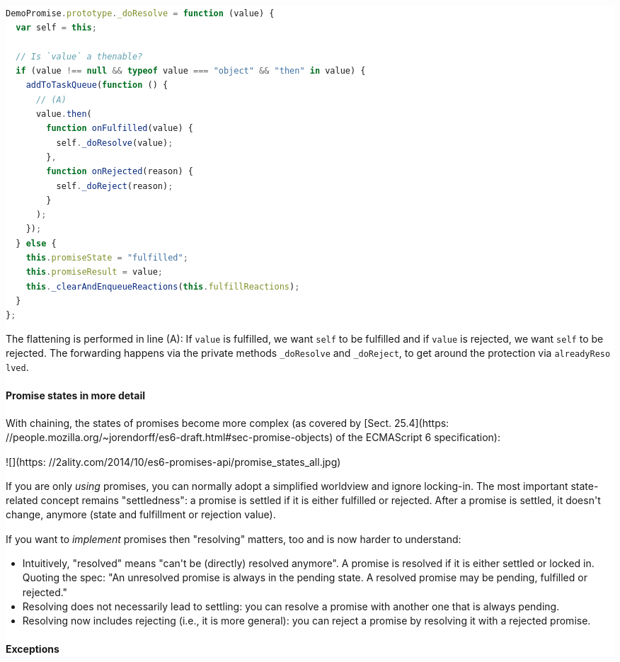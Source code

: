 ```js
DemoPromise.prototype._doResolve = function (value) {
  var self = this;

  // Is `value` a thenable?
  if (value !== null && typeof value === "object" && "then" in value) {
    addToTaskQueue(function () {
      // (A)
      value.then(
        function onFulfilled(value) {
          self._doResolve(value);
        },
        function onRejected(reason) {
          self._doReject(reason);
        }
      );
    });
  } else {
    this.promiseState = "fulfilled";
    this.promiseResult = value;
    this._clearAndEnqueueReactions(this.fulfillReactions);
  }
};
```

The flattening is performed in line (A): If `value` is fulfilled, we want `self` to be fulfilled and if `value` is rejected, we want `self` to be rejected. The forwarding happens via the private methods `_doResolve` and `_doReject`, to get around the protection via `alreadyResolved`.

#### Promise states in more detail

With chaining, the states of promises become more complex (as covered by [Sect. 25.4](https:
//people.mozilla.org/~jorendorff/es6-draft.html#sec-promise-objects) of the ECMAScript 6 specification):

![](https:
//2ality.com/2014/10/es6-promises-api/promise_states_all.jpg)

If you are only _using_ promises, you can normally adopt a simplified worldview and ignore locking-in. The most important state-related concept remains "settledness": a promise is settled if it is either fulfilled or rejected. After a promise is settled, it doesn't change, anymore (state and fulfillment or rejection value).

If you want to _implement_ promises then "resolving" matters, too and is now harder to understand:

- Intuitively, "resolved" means "can't be (directly) resolved anymore". A promise is resolved if it is either settled or locked in. Quoting the spec: "An unresolved promise is always in the pending state. A resolved promise may be pending, fulfilled or rejected."
- Resolving does not necessarily lead to settling: you can resolve a promise with another one that is always pending.
- Resolving now includes rejecting (i.e., it is more general): you can reject a promise by resolving it with a rejected promise.

#### Exceptions
